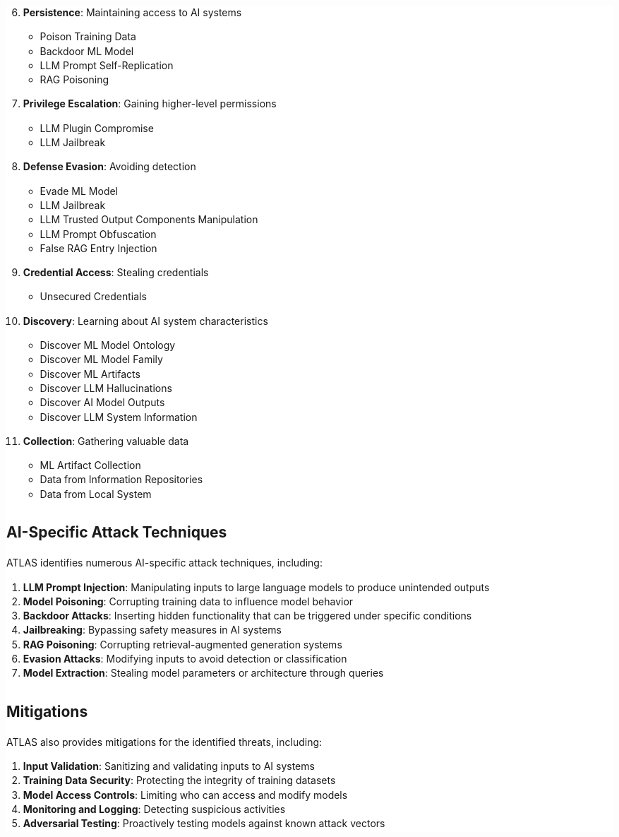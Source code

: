 6. **Persistence**: Maintaining access to AI systems
   - Poison Training Data
   - Backdoor ML Model
   - LLM Prompt Self-Replication
   - RAG Poisoning

7. **Privilege Escalation**: Gaining higher-level permissions
   - LLM Plugin Compromise
   - LLM Jailbreak

8. **Defense Evasion**: Avoiding detection
   - Evade ML Model
   - LLM Jailbreak
   - LLM Trusted Output Components Manipulation
   - LLM Prompt Obfuscation
   - False RAG Entry Injection

9. **Credential Access**: Stealing credentials
   - Unsecured Credentials

10. **Discovery**: Learning about AI system characteristics
    - Discover ML Model Ontology
    - Discover ML Model Family
    - Discover ML Artifacts
    - Discover LLM Hallucinations
    - Discover AI Model Outputs
    - Discover LLM System Information

11. **Collection**: Gathering valuable data
    - ML Artifact Collection
    - Data from Information Repositories
    - Data from Local System

## AI-Specific Attack Techniques
ATLAS identifies numerous AI-specific attack techniques, including:

1. **LLM Prompt Injection**: Manipulating inputs to large language models to produce unintended outputs
2. **Model Poisoning**: Corrupting training data to influence model behavior
3. **Backdoor Attacks**: Inserting hidden functionality that can be triggered under specific conditions
4. **Jailbreaking**: Bypassing safety measures in AI systems
5. **RAG Poisoning**: Corrupting retrieval-augmented generation systems
6. **Evasion Attacks**: Modifying inputs to avoid detection or classification
7. **Model Extraction**: Stealing model parameters or architecture through queries

## Mitigations
ATLAS also provides mitigations for the identified threats, including:

1. **Input Validation**: Sanitizing and validating inputs to AI systems
2. **Training Data Security**: Protecting the integrity of training datasets
3. **Model Access Controls**: Limiting who can access and modify models
4. **Monitoring and Logging**: Detecting suspicious activities
5. **Adversarial Testing**: Proactively testing models against known attack vectors
